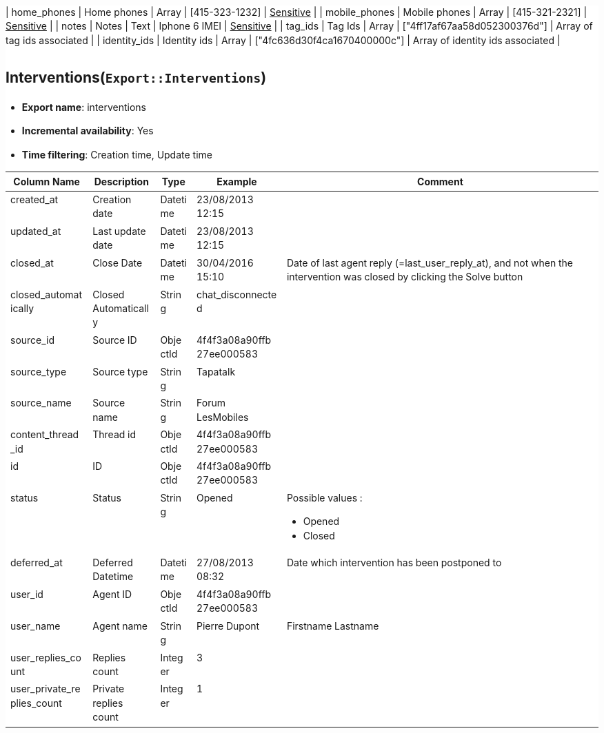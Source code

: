 | home_phones   | Home phones      | Array    | [415-323-1232]                       | [Sensitive](../#sensitive-columns)                                         |
| mobile_phones | Mobile phones    | Array    | [415-321-2321]                       | [Sensitive](../#sensitive-columns)                                         |
| notes         | Notes            | Text     | Iphone 6 IMEI                        | [Sensitive](../#sensitive-columns)                                         |
| tag_ids       | Tag Ids          | Array    | ["4ff17af67aa58d052300376d"]         | Array of tag ids associated                       |
| identity_ids  | Identity ids     | Array    | ["4fc636d30f4ca1670400000c"]         | Array of identity ids associated                  |

## Interventions(`Export::Interventions`)

- **Export name**: interventions

- **Incremental availability**: Yes

- **Time filtering**: Creation time, Update time

| Column Name                     | Description                                                                                | Type     | Example                  | Comment                                                                                                               |
|---------------------------------|--------------------------------------------------------------------------------------------|----------|--------------------------|-----------------------------------------------------------------------------------------------------------------------|
| created_at                      | Creation date                                                                              | Datetime | 23/08/2013 12:15         |                                                                                                                       |
| updated_at                      | Last update date                                                                           | Datetime | 23/08/2013 12:15         |                                                                                                                       |
| closed_at                       | Close Date                                                                                 | Datetime | 30/04/2016 15:10         | Date of last agent reply (=last_user_reply_at), and not when the intervention was closed by clicking the Solve button |
| closed_automatically            | Closed Automatically                                                                       | String   | chat_disconnected        |                                                                                                                       |
| source_id                       | Source ID                                                                                  | ObjectId | 4f4f3a08a90ffb27ee000583 |                                                                                                                       |
| source_type                     | Source  type                                                                               | String   | Tapatalk                 |                                                                                                                       |
| source_name                     | Source name                                                                                | String   | Forum LesMobiles         |                                                                                                                       |
| content_thread_id               | Thread id                                                                                  | ObjectId | 4f4f3a08a90ffb27ee000583 |                                                                                                                       |
| id                              | ID                                                                                         | ObjectId | 4f4f3a08a90ffb27ee000583 |                                                                                                                       |
| status                          | Status                                                                                     | String   | Opened                   | Possible values : <ul><li>Opened</li> <li>Closed</li></ul>                                                                                   |
| deferred_at                     | Deferred Datetime                                                                          | Datetime | 27/08/2013 08:32         | Date which intervention has been postponed to                                                                         |
| user_id                         | Agent ID                                                                                   | ObjectId | 4f4f3a08a90ffb27ee000583 |                                                                                                                       |
| user_name                       | Agent name                                                                                 | String   | Pierre Dupont            | Firstname Lastname                                                                                                    |
| user_replies_count              | Replies count                                                                              | Integer  | 3                        |                                                                                                                       |
| user_private_replies_count      | Private replies count                                                                      | Integer  | 1                        |                                                                                                                       |